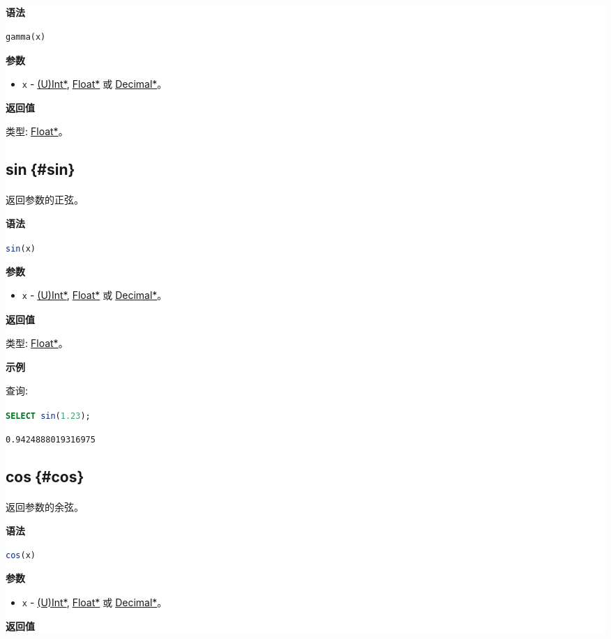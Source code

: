 **语法**

```sql
gamma(x)
```

**参数**

- `x` - [(U)Int*](../data-types/int-uint.md), [Float*](../data-types/float.md) 或 [Decimal*](../data-types/decimal.md)。

**返回值**

类型: [Float*](../data-types/float.md)。

## sin {#sin}

返回参数的正弦。

**语法**

```sql
sin(x)
```

**参数**

- `x` - [(U)Int*](../data-types/int-uint.md), [Float*](../data-types/float.md) 或 [Decimal*](../data-types/decimal.md)。

**返回值**

类型: [Float*](../data-types/float.md)。

**示例**

查询:

```sql
SELECT sin(1.23);
```

```response
0.9424888019316975
```

## cos {#cos}

返回参数的余弦。

**语法**

```sql
cos(x)
```

**参数**

- `x` - [(U)Int*](../data-types/int-uint.md), [Float*](../data-types/float.md) 或 [Decimal*](../data-types/decimal.md)。

**返回值**
